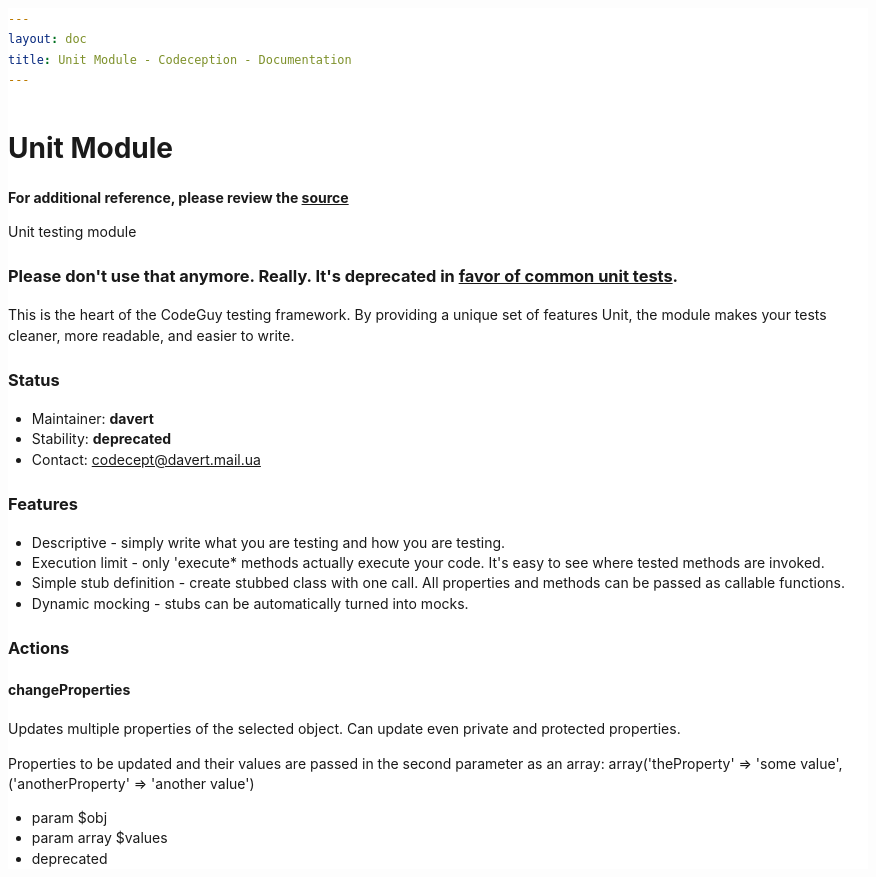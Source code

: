 ```yaml
---
layout: doc
title: Unit Module - Codeception - Documentation
---
```


# Unit Module
**For additional reference, please review the [source](https://github.com/Codeception/Codeception/tree/master/src/Codeception/Module/Unit.php)**


Unit testing module

### Please don't use that anymore. Really. It's deprecated in [favor of common unit tests](http://codeception.com/03-18-2013/scenario-unit-deprecated.html).

This is the heart of the CodeGuy testing framework.
By providing a unique set of features Unit, the module makes your tests cleaner, more readable, and easier to write.

### Status

* Maintainer: **davert**
* Stability: **deprecated**
* Contact: codecept@davert.mail.ua

### Features
* Descriptive - simply write what you are testing and how you are testing.
* Execution limit - only 'execute* methods actually execute your code. It's easy to see where tested methods are invoked.
* Simple stub definition - create stubbed class with one call. All properties and methods can be passed as callable functions.
* Dynamic mocking - stubs can be automatically turned into mocks.


### Actions


#### changeProperties


Updates multiple properties of the selected object.
Can update even private and protected properties.

Properties to be updated and their values are passed in the second parameter as an array:
array('theProperty'     => 'some value',
     ('anotherProperty' => 'another value')

 * param $obj
 * param array $values
 * deprecated
